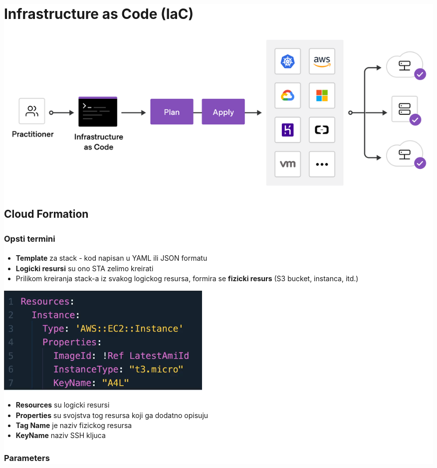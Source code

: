 # Infrastructure as Code (IaC)
![slika](files/iac.png)

## Cloud Formation 

### Opsti termini 
- **Template** za stack - kod napisan u YAML ili JSON formatu
- **Logicki resursi** su ono STA zelimo kreirati 
- Prilikom kreiranja stack-a iz svakog logickog resursa, formira se **fizicki resurs** (S3 bucket, instanca, itd.)

![slika](files/resursi.png)

- **Resources** su logicki resursi
- **Properties** su svojstva tog resursa koji ga dodatno opisuju
- **Tag Name** je naziv fizickog resursa
- **KeyName** naziv SSH kljuca 

### Parameters
